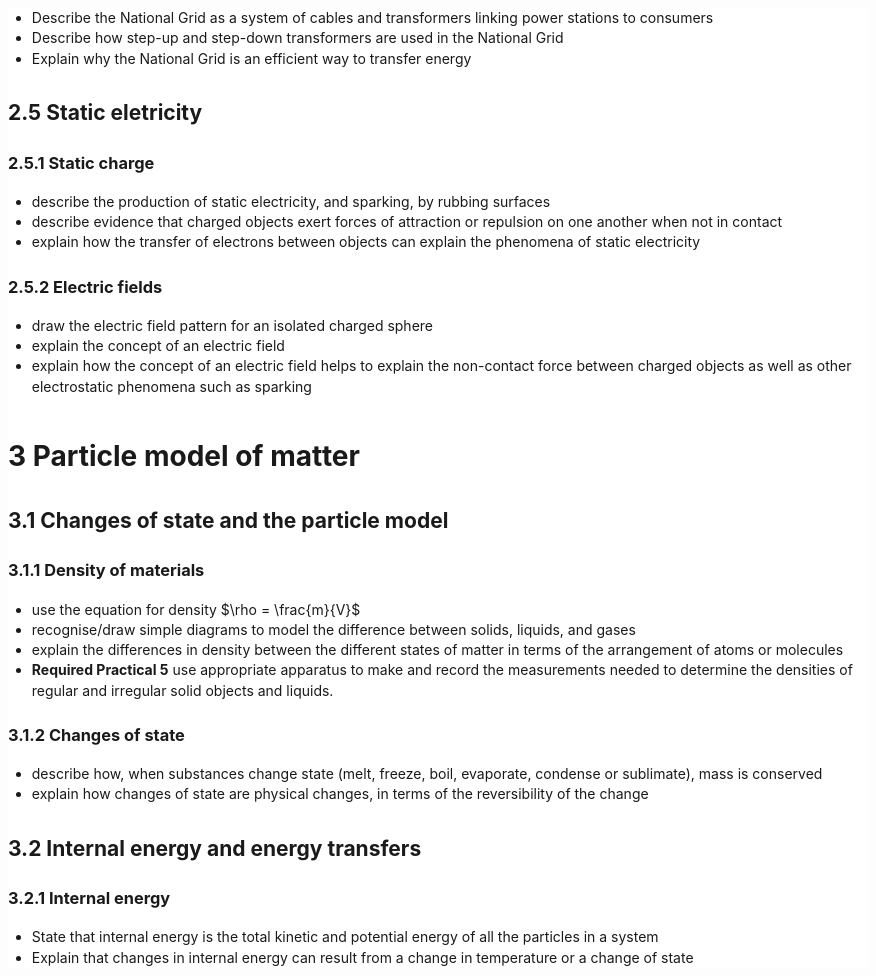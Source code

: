 - Describe the National Grid as a system of cables and transformers linking power stations to consumers
- Describe how step-up and step-down transformers are used in the National Grid
- Explain why the National Grid is an efficient way to transfer energy

## 2.5 Static eletricity

### 2.5.1 Static charge

- describe the production of static electricity, and sparking, by rubbing surfaces
- describe evidence that charged objects exert forces of attraction or repulsion on one another when not in contact
- explain how the transfer of electrons between objects can
  explain the phenomena of static electricity

### 2.5.2 Electric fields

- draw the electric field pattern for an isolated charged sphere
- explain the concept of an electric field
- explain how the concept of an electric field helps to explain the non-contact force between charged objects as well as other electrostatic phenomena such as sparking

# 3 Particle model of matter

## 3.1 Changes of state and the particle model

### 3.1.1 Density of materials

- use the equation for density $\rho = \frac{m}{V}$
- recognise/draw simple diagrams to model the difference between solids, liquids, and gases
- explain the differences in density between the different states of matter in terms of the arrangement of atoms or molecules
- **Required Practical 5** use appropriate apparatus to make and record the measurements needed to determine the densities of regular and irregular solid objects and liquids.

### 3.1.2 Changes of state

- describe how, when substances change state (melt, freeze, boil, evaporate, condense or sublimate), mass is conserved
- explain how changes of state are physical changes, in terms of the reversibility of the change

## 3.2 Internal energy and energy transfers

### 3.2.1 Internal energy

- State that internal energy is the total kinetic and potential energy of all the particles in a system
- Explain that changes in internal energy can result from a change in temperature or a change of state
